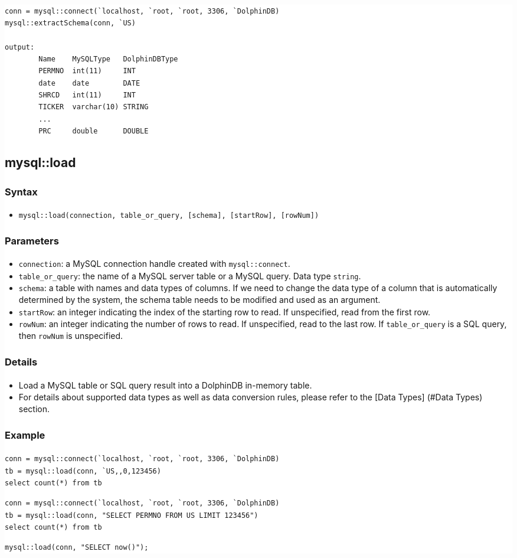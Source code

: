 ```
conn = mysql::connect(`localhost, `root, `root, 3306, `DolphinDB)
mysql::extractSchema(conn, `US)

output:
        Name    MySQLType   DolphinDBType
        PERMNO  int(11)     INT
        date    date        DATE
        SHRCD   int(11)     INT
        TICKER  varchar(10) STRING
        ...
        PRC     double      DOUBLE
```

## mysql::load

### Syntax

* `mysql::load(connection, table_or_query, [schema], [startRow], [rowNum])`

### Parameters
* `connection`: a MySQL connection handle created with `mysql::connect`.
* `table_or_query`: the name of a MySQL server table or a MySQL query. Data type `string`.
* `schema`: a table with names and data types of columns. If we need to change the data type of a column that is automatically determined by the system, the schema table needs to be modified and used as an argument.
* `startRow`: an integer indicating the index of the starting row to read. If unspecified, read from the first row.
* `rowNum`: an integer indicating the number of rows to read. If unspecified, read to the last row. If `table_or_query` is a SQL query, then `rowNum` is unspecified.

### Details
* Load a MySQL table or SQL query result into a DolphinDB in-memory table.
* For details about supported data types as well as data conversion rules, please refer to the [Data Types] (#Data Types) section.

### Example
```
conn = mysql::connect(`localhost, `root, `root, 3306, `DolphinDB)
tb = mysql::load(conn, `US,,0,123456)
select count(*) from tb
```

```
conn = mysql::connect(`localhost, `root, `root, 3306, `DolphinDB)
tb = mysql::load(conn, "SELECT PERMNO FROM US LIMIT 123456")
select count(*) from tb
```

```
mysql::load(conn, "SELECT now()");
```
